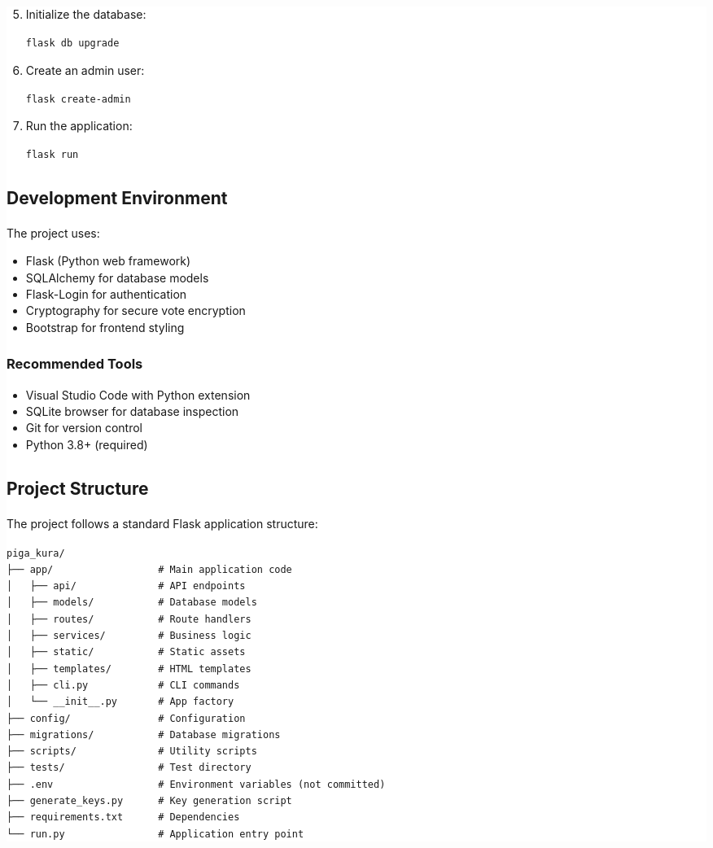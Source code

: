 5. Initialize the database:
   ```bash
   flask db upgrade
   ```
6. Create an admin user:
   ```bash
   flask create-admin
   ```
7. Run the application:
   ```bash
   flask run
   ```

## Development Environment

The project uses:
- Flask (Python web framework)
- SQLAlchemy for database models
- Flask-Login for authentication
- Cryptography for secure vote encryption
- Bootstrap for frontend styling

### Recommended Tools

- Visual Studio Code with Python extension
- SQLite browser for database inspection
- Git for version control
- Python 3.8+ (required)

## Project Structure

The project follows a standard Flask application structure:

```
piga_kura/
├── app/                  # Main application code
│   ├── api/              # API endpoints
│   ├── models/           # Database models
│   ├── routes/           # Route handlers
│   ├── services/         # Business logic
│   ├── static/           # Static assets
│   ├── templates/        # HTML templates
│   ├── cli.py            # CLI commands
│   └── __init__.py       # App factory
├── config/               # Configuration
├── migrations/           # Database migrations
├── scripts/              # Utility scripts
├── tests/                # Test directory
├── .env                  # Environment variables (not committed)
├── generate_keys.py      # Key generation script
├── requirements.txt      # Dependencies
└── run.py                # Application entry point
```

